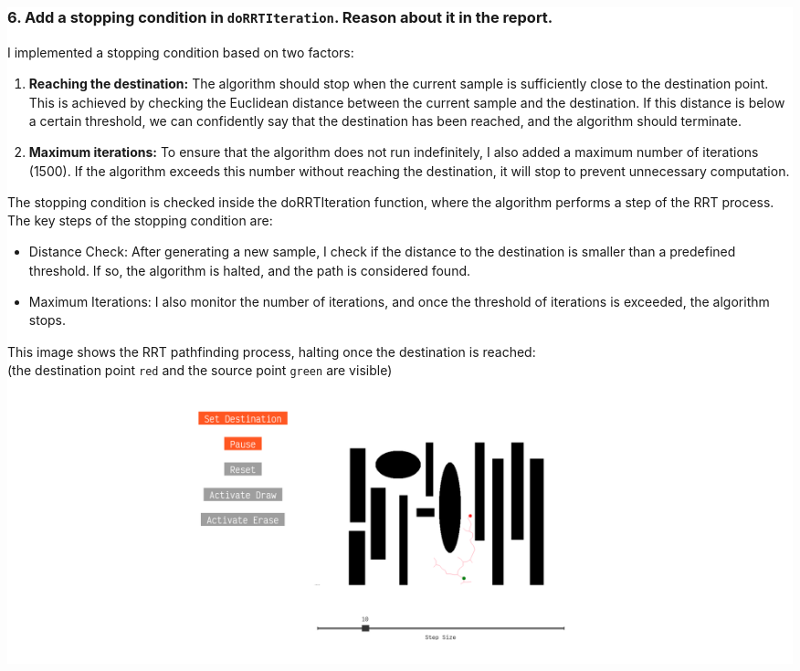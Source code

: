 
### 6. Add a stopping condition in `doRRTIteration`. Reason about it in the report.

 I implemented a stopping condition based on two factors:

 1. **Reaching the destination:** The algorithm should stop when the current sample is sufficiently close to the destination point. This is achieved by checking the Euclidean distance between the current sample and the destination. If this distance is below a certain threshold, we can confidently say that the destination has been reached, and the algorithm should terminate.


 2. **Maximum iterations:** To ensure that the algorithm does not run indefinitely, I also added a maximum number of iterations (1500). If the algorithm exceeds this number without reaching the destination, it will stop to prevent unnecessary computation.


The stopping condition is checked inside the doRRTIteration function, where the algorithm performs a step of the RRT process. The key steps of the stopping condition are:

- Distance Check: After generating a new sample, I check if the distance to the destination is smaller than a predefined threshold. If so, the algorithm is halted, and the path is considered found.
  
- Maximum Iterations: I also monitor the number of iterations, and once the threshold of iterations is exceeded, the algorithm stops.


This image shows the RRT pathfinding process, halting once the destination is reached:<br>
(the destination point `red` and the source point `green` are visible)

<div style="text-align:center">
  <img src="screenshots/reachDst.png" alt="Screenshot of Vedo Window" width="450"/>
</div>
<br>
